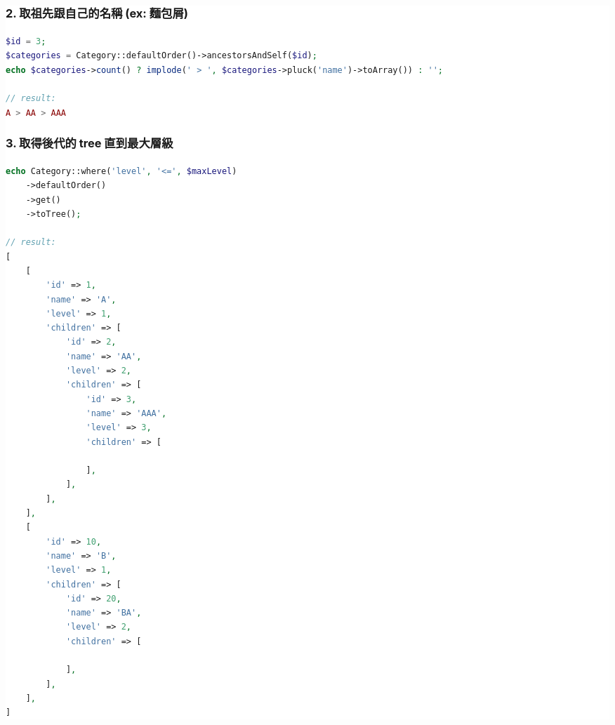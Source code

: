 ### 2. 取祖先跟自己的名稱 (ex: 麵包屑)

```php
$id = 3;
$categories = Category::defaultOrder()->ancestorsAndSelf($id);
echo $categories->count() ? implode(' > ', $categories->pluck('name')->toArray()) : '';

// result:
A > AA > AAA
```

### 3. 取得後代的 tree 直到最大層級

```php
echo Category::where('level', '<=', $maxLevel)
    ->defaultOrder()
    ->get()
    ->toTree();

// result:
[
    [
        'id' => 1,
        'name' => 'A',
        'level' => 1,
        'children' => [
            'id' => 2,
            'name' => 'AA',
            'level' => 2,
            'children' => [
                'id' => 3,
                'name' => 'AAA',
                'level' => 3,
                'children' => [

                ],
            ],
        ],
    ],
    [
        'id' => 10,
        'name' => 'B',
        'level' => 1,
        'children' => [
            'id' => 20,
            'name' => 'BA',
            'level' => 2,
            'children' => [

            ],
        ],
    ],
]
```
